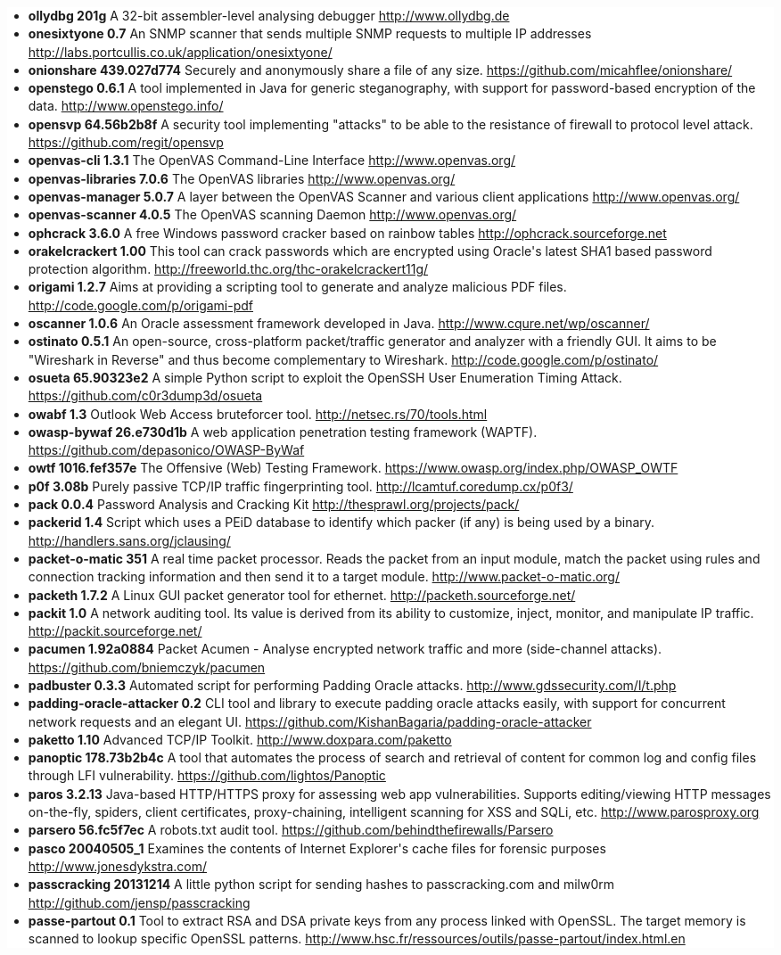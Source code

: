 * __ollydbg	201g__	A 32-bit assembler-level analysing debugger	http://www.ollydbg.de
* __onesixtyone	0.7__	An SNMP scanner that sends multiple SNMP requests to multiple IP addresses	http://labs.portcullis.co.uk/application/onesixtyone/
* __onionshare	439.027d774__	Securely and anonymously share a file of any size.	https://github.com/micahflee/onionshare/
* __openstego	0.6.1__	A tool implemented in Java for generic steganography, with support for password-based encryption of the data.	http://www.openstego.info/
* __opensvp	64.56b2b8f__	A security tool implementing "attacks" to be able to the resistance of firewall to protocol level attack.	https://github.com/regit/opensvp
* __openvas-cli	1.3.1__	The OpenVAS Command-Line Interface	http://www.openvas.org/
* __openvas-libraries	7.0.6__	The OpenVAS libraries	http://www.openvas.org/
* __openvas-manager	5.0.7__	A layer between the OpenVAS Scanner and various client applications	http://www.openvas.org/
* __openvas-scanner	4.0.5__	The OpenVAS scanning Daemon	http://www.openvas.org/
* __ophcrack	3.6.0__	A free Windows password cracker based on rainbow tables	http://ophcrack.sourceforge.net
* __orakelcrackert	1.00__	This tool can crack passwords which are encrypted using Oracle's latest SHA1 based password protection algorithm.	http://freeworld.thc.org/thc-orakelcrackert11g/
* __origami	1.2.7__	Aims at providing a scripting tool to generate and analyze malicious PDF files.	http://code.google.com/p/origami-pdf
* __oscanner	1.0.6__	An Oracle assessment framework developed in Java.	http://www.cqure.net/wp/oscanner/
* __ostinato	0.5.1__	An open-source, cross-platform packet/traffic generator and analyzer with a friendly GUI. It aims to be "Wireshark in Reverse" and thus become complementary to Wireshark.	http://code.google.com/p/ostinato/
* __osueta	65.90323e2__	A simple Python script to exploit the OpenSSH User Enumeration Timing Attack.	https://github.com/c0r3dump3d/osueta
* __owabf	1.3__	Outlook Web Access bruteforcer tool.	http://netsec.rs/70/tools.html
* __owasp-bywaf	26.e730d1b__	A web application penetration testing framework (WAPTF).	https://github.com/depasonico/OWASP-ByWaf
* __owtf	1016.fef357e__	The Offensive (Web) Testing Framework.	https://www.owasp.org/index.php/OWASP_OWTF
* __p0f	3.08b__	Purely passive TCP/IP traffic fingerprinting tool.	http://lcamtuf.coredump.cx/p0f3/
* __pack	0.0.4__	Password Analysis and Cracking Kit	http://thesprawl.org/projects/pack/
* __packerid	1.4__	Script which uses a PEiD database to identify which packer (if any) is being used by a binary.	http://handlers.sans.org/jclausing/
* __packet-o-matic	351__	A real time packet processor. Reads the packet from an input module, match the packet using rules and connection tracking information and then send it to a target module.	http://www.packet-o-matic.org/
* __packeth	1.7.2__	A Linux GUI packet generator tool for ethernet.	http://packeth.sourceforge.net/
* __packit	1.0__	A network auditing tool. Its value is derived from its ability to customize, inject, monitor, and manipulate IP traffic.	http://packit.sourceforge.net/
* __pacumen	1.92a0884__	Packet Acumen - Analyse encrypted network traffic and more (side-channel attacks).	https://github.com/bniemczyk/pacumen
* __padbuster	0.3.3__	Automated script for performing Padding Oracle attacks.	http://www.gdssecurity.com/l/t.php
* __padding-oracle-attacker	0.2__ CLI tool and library to execute padding oracle attacks easily, with support for concurrent network requests and an elegant UI. https://github.com/KishanBagaria/padding-oracle-attacker
* __paketto	1.10__	Advanced TCP/IP Toolkit.	http://www.doxpara.com/paketto
* __panoptic	178.73b2b4c__	A tool that automates the process of search and retrieval of content for common log and config files through LFI vulnerability.	https://github.com/lightos/Panoptic
* __paros	3.2.13__	Java-based HTTP/HTTPS proxy for assessing web app vulnerabilities. Supports editing/viewing HTTP messages on-the-fly, spiders, client certificates, proxy-chaining, intelligent scanning for XSS and SQLi, etc.	http://www.parosproxy.org
* __parsero	56.fc5f7ec__	A robots.txt audit tool.	https://github.com/behindthefirewalls/Parsero
* __pasco	20040505_1__	Examines the contents of Internet Explorer's cache files for forensic purposes	http://www.jonesdykstra.com/
* __passcracking	20131214__	A little python script for sending hashes to passcracking.com and milw0rm	http://github.com/jensp/passcracking
* __passe-partout	0.1__	Tool to extract RSA and DSA private keys from any process linked with OpenSSL. The target memory is scanned to lookup specific OpenSSL patterns.	http://www.hsc.fr/ressources/outils/passe-partout/index.html.en